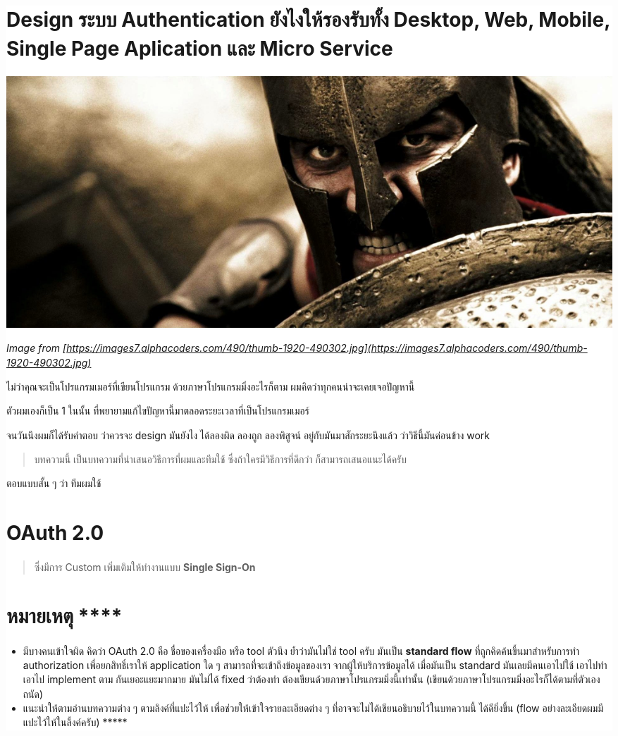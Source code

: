 # Design ระบบ Authentication ยังไงให้รองรับทั้ง Desktop, Web, Mobile, Single Page Aplication และ Micro Service

![](./design-authentication.jpeg)

*Image from [https://images7.alphacoders.com/490/thumb-1920-490302.jpg](https://images7.alphacoders.com/490/thumb-1920-490302.jpg)*

ไม่ว่าคุณจะเป็นโปรแกรมเมอร์ที่เขียนโปรแกรม ด้วยภาษาโปรแกรมมิ่งอะไรก็ตาม ผมคิดว่าทุกคนน่าจะเคยเจอปัญหานี้
  
ตัวผมเองก็เป็น 1 ในนั้น ที่พยายามแก้ไขปัญหานี้มาตลอดระยะเวลาที่เป็นโปรแกรมเมอร์

จนวันนึงผมก็ได้รับคำตอบ ว่าควรจะ design มันยังไง ได้ลองผิด ลองถูก ลองพิสูจน์ อยู่กับมันมาสักระยะนึงแล้ว ว่าวิธีนี้มันค่อนข้าง work    

> บทความนี้ เป็นบทความที่นำเสนอวิธีการที่ผมและทีมใช้ ซึ่งถ้าใครมีวิธีการที่ดีกว่า ก็สามารถเสนอแนะได้ครับ  

ตอบแบบสั้น ๆ ว่า ทีมผมใช้

# OAuth 2.0

> ซึ่งมีการ Custom เพิ่มเติมให้ทำงานแบบ **Single Sign-On**

# หมายเหตุ ****

- มีบางคนเข้าใจผิด คิดว่า OAuth 2.0 คือ ชื่อของเครื่องมือ หรือ tool ตัวนึง ย้ำว่ามันไม่ใช่ tool ครับ มันเป็น **standard flow** ที่ถูกคิดค้นขึ้นมาสำหรับการทำ authorization เพื่อยกสิทธิ์เราให้ application ใด ๆ สามารถที่จะเข้าถึงข้อมูลของเรา จากผู้ให้บริการข้อมูลได้ เมื่อมันเป็น standard มันเลยมีคนเอาไปใช้ เอาไปทำ เอาไป implement ตาม กันเยอะแยะมากมาย มันไม่ได้ fixed ว่าต้องทำ ต้องเขียนด้วยภาษาโปรแกรมมิ่งนี้เท่านั้น (เขียนด้วยภาษาโปรแกรมมิ่งอะไรก็ได้ตามที่ตัวเองถนัด)
- แนะนำให้ตามอ่านบทความต่าง ๆ ตามลิงค์ที่แปะไว้ให้ เพื่อช่วยให้เข้าใจรายละเอียดต่าง ๆ ที่อาจจะไม่ได้เขียนอธิบายไว้ในบทความนี้ ได้ดียิ่งขึ้น (flow อย่างละเอียดผมมีแปะไว้ให้ในลิ้งค์ครับ) *****
